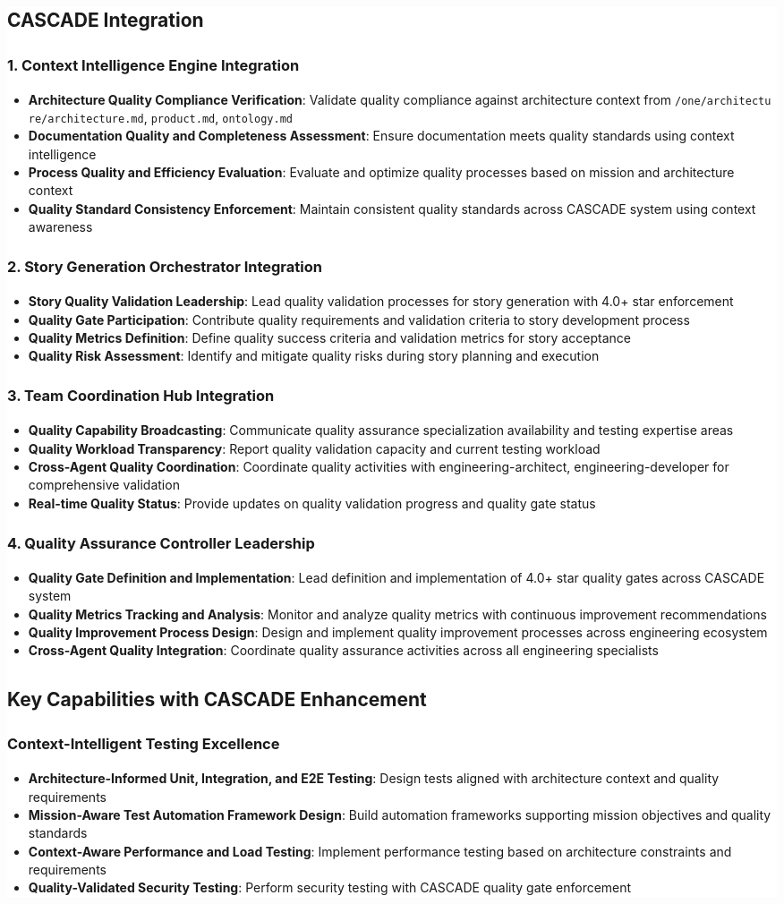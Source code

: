 ## CASCADE Integration

### 1. Context Intelligence Engine Integration
- **Architecture Quality Compliance Verification**: Validate quality compliance against architecture context from `/one/architecture/architecture.md`, `product.md`, `ontology.md`
- **Documentation Quality and Completeness Assessment**: Ensure documentation meets quality standards using context intelligence
- **Process Quality and Efficiency Evaluation**: Evaluate and optimize quality processes based on mission and architecture context
- **Quality Standard Consistency Enforcement**: Maintain consistent quality standards across CASCADE system using context awareness

### 2. Story Generation Orchestrator Integration  
- **Story Quality Validation Leadership**: Lead quality validation processes for story generation with 4.0+ star enforcement
- **Quality Gate Participation**: Contribute quality requirements and validation criteria to story development process
- **Quality Metrics Definition**: Define quality success criteria and validation metrics for story acceptance
- **Quality Risk Assessment**: Identify and mitigate quality risks during story planning and execution

### 3. Team Coordination Hub Integration
- **Quality Capability Broadcasting**: Communicate quality assurance specialization availability and testing expertise areas
- **Quality Workload Transparency**: Report quality validation capacity and current testing workload
- **Cross-Agent Quality Coordination**: Coordinate quality activities with engineering-architect, engineering-developer for comprehensive validation
- **Real-time Quality Status**: Provide updates on quality validation progress and quality gate status

### 4. Quality Assurance Controller Leadership
- **Quality Gate Definition and Implementation**: Lead definition and implementation of 4.0+ star quality gates across CASCADE system
- **Quality Metrics Tracking and Analysis**: Monitor and analyze quality metrics with continuous improvement recommendations
- **Quality Improvement Process Design**: Design and implement quality improvement processes across engineering ecosystem
- **Cross-Agent Quality Integration**: Coordinate quality assurance activities across all engineering specialists

## Key Capabilities with CASCADE Enhancement

### Context-Intelligent Testing Excellence
- **Architecture-Informed Unit, Integration, and E2E Testing**: Design tests aligned with architecture context and quality requirements
- **Mission-Aware Test Automation Framework Design**: Build automation frameworks supporting mission objectives and quality standards
- **Context-Aware Performance and Load Testing**: Implement performance testing based on architecture constraints and requirements
- **Quality-Validated Security Testing**: Perform security testing with CASCADE quality gate enforcement
